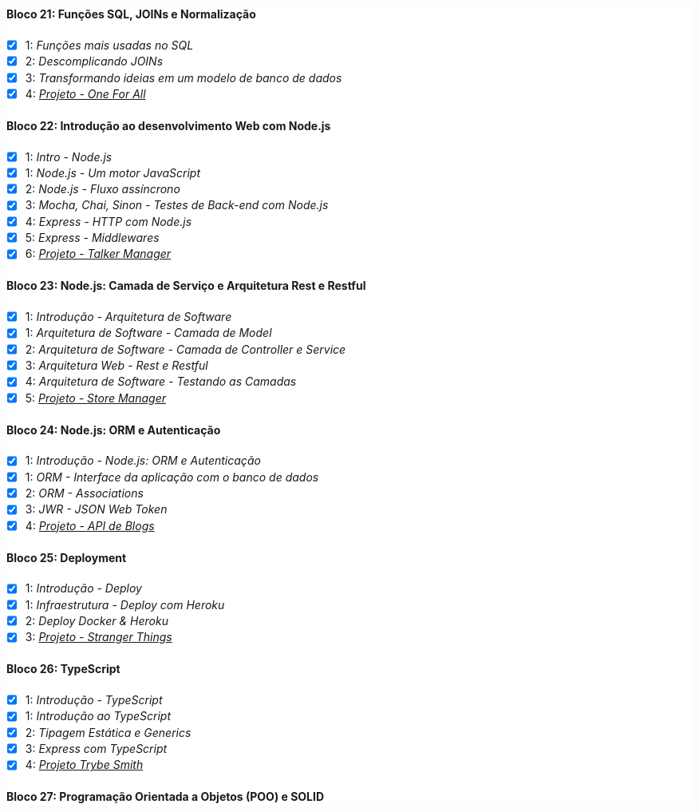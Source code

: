 #### Bloco 21: Funções SQL, JOINs e Normalização

- [X] 1: _Funções mais usadas no SQL_
- [X] 2: _Descomplicando JOINs_
- [X] 3: _Transformando ideias em um modelo de banco de dados_
- [X] 4: _[Projeto - One For All]()_

#### Bloco 22: Introdução ao desenvolvimento Web com Node.js

- [X] 1: _Intro - Node.js_
- [X] 1: _Node.js - Um motor JavaScript_
- [X] 2: _Node.js - Fluxo assíncrono_
- [X] 3: _Mocha, Chai, Sinon - Testes de Back-end com Node.js_
- [X] 4: _Express - HTTP com Node.js_
- [X] 5: _Express - Middlewares_
- [X] 6: _[Projeto - Talker Manager]()_

#### Bloco 23: Node.js: Camada de Serviço e Arquitetura Rest e Restful

- [X] 1: _Introdução - Arquitetura de Software_
- [X] 1: _Arquitetura de Software - Camada de Model_
- [X] 2: _Arquitetura de Software - Camada de Controller e Service_
- [X] 3: _Arquitetura Web - Rest e Restful_
- [X] 4: _Arquitetura de Software - Testando as Camadas_
- [X] 5: _[Projeto - Store Manager]()_

#### Bloco 24: Node.js: ORM e Autenticação

- [X] 1: _Introdução - Node.js: ORM e Autenticação_
- [X] 1: _ORM - Interface da aplicação com o banco de dados_
- [X] 2: _ORM - Associations_
- [X] 3: _JWR - JSON Web Token_
- [X] 4: _[Projeto - API de Blogs]()_

#### Bloco 25: Deployment

- [X] 1: _Introdução - Deploy_
- [X] 1: _Infraestrutura - Deploy com Heroku_
- [X] 2: _Deploy Docker & Heroku_
- [X] 3: _[Projeto - Stranger Things]()_

#### Bloco 26: TypeScript

- [X] 1: _Introdução - TypeScript_
- [X] 1: _Introdução ao TypeScript_
- [X] 2: _Tipagem Estática e Generics_
- [X] 3: _Express com TypeScript_
- [X] 4: _[Projeto Trybe Smith]()_

#### Bloco 27: Programação Orientada a Objetos (POO) e SOLID
